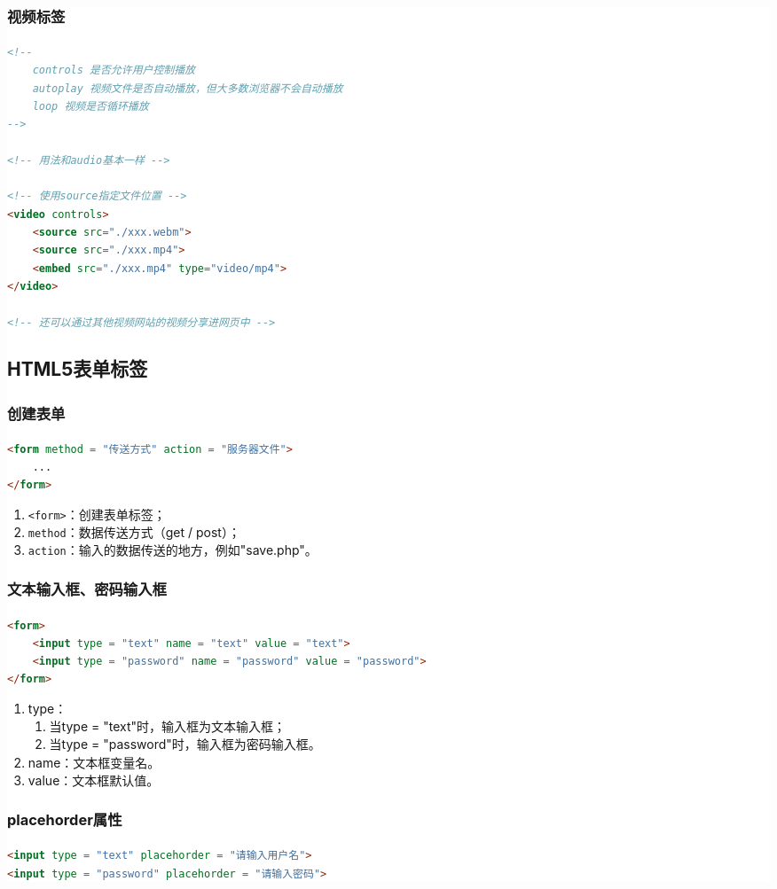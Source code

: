 ### 视频标签

```html
<!-- 
    controls 是否允许用户控制播放
    autoplay 视频文件是否自动播放，但大多数浏览器不会自动播放
    loop 视频是否循环播放 
-->

<!-- 用法和audio基本一样 -->

<!-- 使用source指定文件位置 -->
<video controls>
    <source src="./xxx.webm">
    <source src="./xxx.mp4">
    <embed src="./xxx.mp4" type="video/mp4">
</video>

<!-- 还可以通过其他视频网站的视频分享进网页中 -->
```

## HTML5表单标签

### 创建表单

```html
<form method = "传送方式" action = "服务器文件">
    ...
</form>
```

1. `<form>`：创建表单标签；
2. `method`：数据传送方式（get / post）；
3. `action`：输入的数据传送的地方，例如"save.php"。

### 文本输入框、密码输入框

```html
<form>
    <input type = "text" name = "text" value = "text">
    <input type = "password" name = "password" value = "password">
</form>
```

1. type：
   1. 当type = "text"时，输入框为文本输入框；
   2. 当type = "password"时，输入框为密码输入框。
2. name：文本框变量名。
3. value：文本框默认值。

### placehorder属性

```html
<input type = "text" placehorder = "请输入用户名">
<input type = "password" placehorder = "请输入密码">
```
